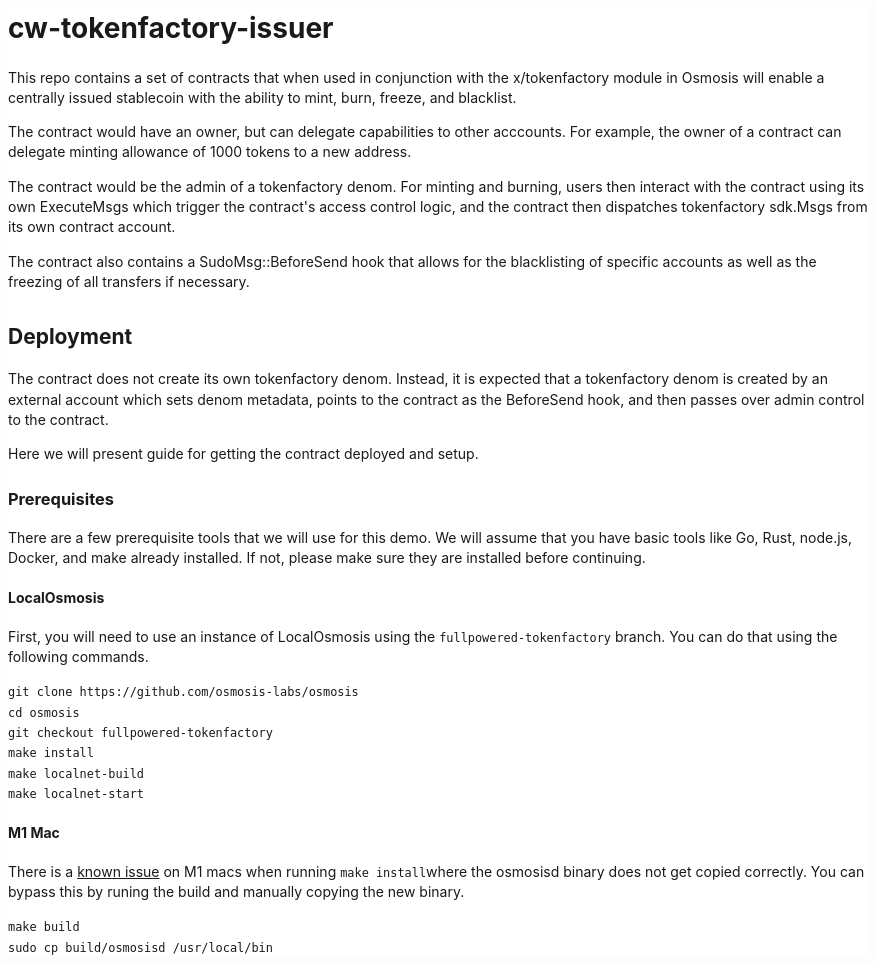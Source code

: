 # cw-tokenfactory-issuer

This repo contains a set of contracts that when used in conjunction with the x/tokenfactory module
in Osmosis will enable a centrally issued stablecoin with the ability to mint, burn, freeze, and blacklist.

The contract would have an owner, but can delegate capabilities to other acccounts. For example, the owner
of a contract can delegate minting allowance of 1000 tokens to a new address.

The contract would be the admin of a tokenfactory denom.  For minting and burning, users then interact with the contract using its own ExecuteMsgs which trigger the contract's access control logic, and the contract then dispatches tokenfactory sdk.Msgs
from its own contract account.

The contract also contains a SudoMsg::BeforeSend hook that allows for the blacklisting of specific accounts as well as the
freezing of all transfers if necessary.

## Deployment

The contract does not create its own tokenfactory denom.  Instead, it is expected that a tokenfactory denom is created by an external account which sets denom metadata, points to the contract as the BeforeSend hook, and then passes over admin control to the contract.

Here we will present guide for getting the contract deployed and setup.

### Prerequisites

There are a few prerequisite tools that we will use for this demo.  We will assume that you have basic tools like Go, Rust, node.js, Docker, and make already installed.  If not, please make sure they are installed before continuing.

#### LocalOsmosis

First, you will need to use an instance of LocalOsmosis using the `fullpowered-tokenfactory` branch.
You can do that using the following commands.

```
git clone https://github.com/osmosis-labs/osmosis
cd osmosis
git checkout fullpowered-tokenfactory
make install
make localnet-build
make localnet-start
```
#### M1 Mac
There is a [known issue](https://github.com/osmosis-labs/osmosis/issues/2121) on M1 macs when running `make install`where the osmosisd binary does not get copied correctly. You can bypass this by runing the  build and manually copying the new binary.
```
make build
sudo cp build/osmosisd /usr/local/bin
```
